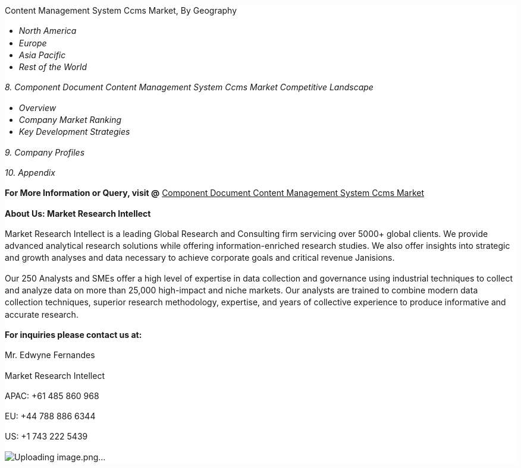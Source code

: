 Content Management System Ccms Market, By Geography</span></em></p><ul><li><em><span class="">North America</span></em></li><li><em><span class="">Europe</span></em></li><li><em><span class="">Asia Pacific</span></em></li><li><em><span class="">Rest of the World</span></em></li></ul><p><em><span class="font-[700]">8. Component Document Content Management System Ccms Market Competitive Landscape</span></em></p><ul><li><em><span class="">Overview</span></em></li><li><em><span class="">Company Market Ranking</span></em></li><li><em><span class="">Key Development Strategies</span></em></li></ul><p><em><span class="font-[700]">9. Company Profiles</span></em></p><p><em><span class="font-[700]">10. Appendix</span></em></p><p><span class="font-[700]"><strong>For More Information or Query, visit&nbsp;@</strong>&nbsp;</span><span class="font-[700]"><a href="https://www.marketresearchintellect.com/product/global-component-document-content-management-system-ccms-market-size-forecast/?utm_source=Linkedin&utm_medium=841" target="_blank" data-tracking-control-name="article-ssr-frontend-pulse_little-text-block" data-tracking-will-navigate="" data-test-link="">Component Document Content Management System Ccms Market</a></span></p><p><strong><span class="font-[700]">About Us: Market Research Intellect</span></strong></p><p><span class="">Market Research Intellect is a leading Global Research and Consulting firm servicing over 5000+ global clients. We provide advanced analytical research solutions while offering information-enriched research studies.&nbsp;</span>We also offer insights into strategic and growth analyses and data necessary to achieve corporate goals and critical revenue Janisions.</p><p><span class="">Our 250 Analysts and SMEs offer a high level of expertise in data collection and governance using industrial techniques to collect and analyze data on more than 25,000 high-impact and niche markets. Our analysts are trained to combine modern data collection techniques, superior research methodology, expertise, and years of collective experience to produce informative and accurate research.</span></p><p><strong>For inquiries please contact us at:</strong></p><p>Mr. Edwyne Fernandes</p><p>Market Research Intellect</p><p>APAC: +61 485 860 968</p><p>EU: +44 788 886 6344</p><p>US: +1 743 222 5439</p>
![Uploading image.png…]()
